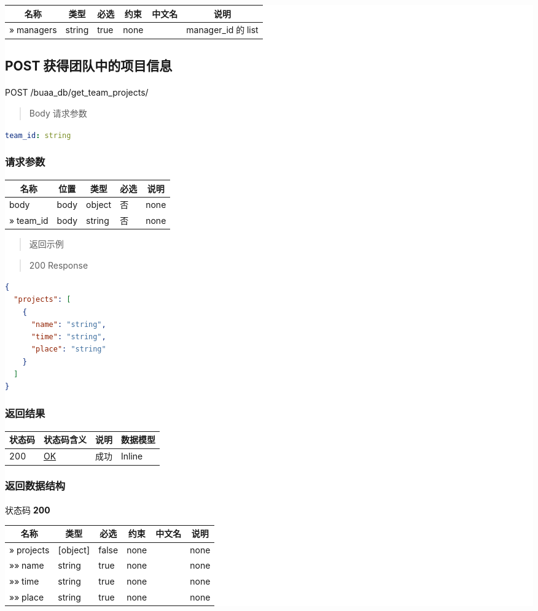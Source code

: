 |名称|类型|必选|约束|中文名|说明|
|---|---|---|---|---|---|
|» managers|string|true|none||manager_id 的 list|

## POST 获得团队中的项目信息

POST /buaa_db/get_team_projects/

> Body 请求参数

```yaml
team_id: string

```

### 请求参数

|名称|位置|类型|必选|说明|
|---|---|---|---|---|
|body|body|object| 否 |none|
|» team_id|body|string| 否 |none|

> 返回示例

> 200 Response

```json
{
  "projects": [
    {
      "name": "string",
      "time": "string",
      "place": "string"
    }
  ]
}
```

### 返回结果

|状态码|状态码含义|说明|数据模型|
|---|---|---|---|
|200|[OK](https://tools.ietf.org/html/rfc7231#section-6.3.1)|成功|Inline|

### 返回数据结构

状态码 **200**

|名称|类型|必选|约束|中文名|说明|
|---|---|---|---|---|---|
|» projects|[object]|false|none||none|
|»» name|string|true|none||none|
|»» time|string|true|none||none|
|»» place|string|true|none||none|
